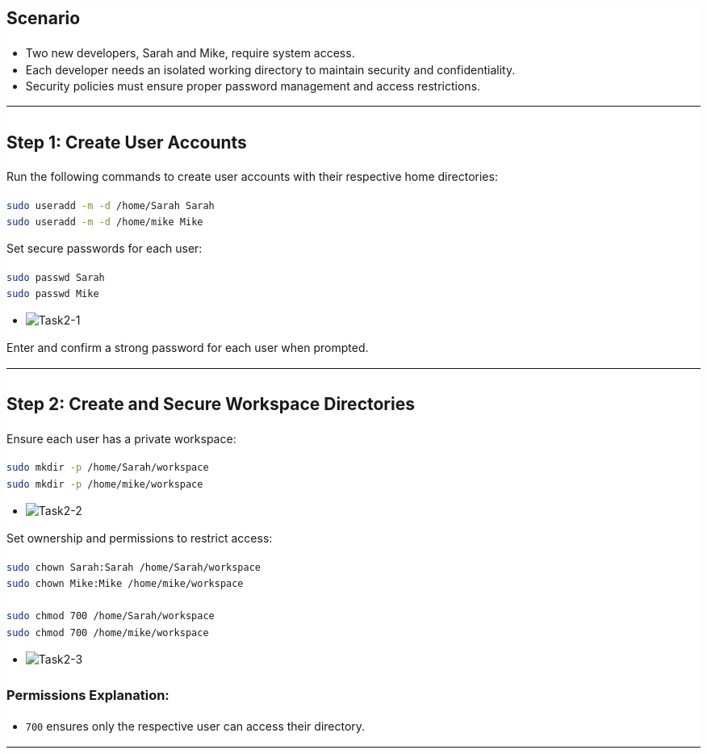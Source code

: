 ## Scenario
- Two new developers, Sarah and Mike, require system access.
- Each developer needs an isolated working directory to maintain security and confidentiality.
- Security policies must ensure proper password management and access restrictions.

---

## Step 1: Create User Accounts
Run the following commands to create user accounts with their respective home directories:

```bash
sudo useradd -m -d /home/Sarah Sarah
sudo useradd -m -d /home/mike Mike
```

Set secure passwords for each user:

```bash
sudo passwd Sarah
sudo passwd Mike
```

- ![Task2-1](https://github.com/user-attachments/assets/cc341abf-79cb-4b5d-890c-a501b197d933)


Enter and confirm a strong password for each user when prompted.

---

## Step 2: Create and Secure Workspace Directories
Ensure each user has a private workspace:

```bash
sudo mkdir -p /home/Sarah/workspace
sudo mkdir -p /home/mike/workspace
```

- ![Task2-2](https://github.com/user-attachments/assets/0c11e70b-4d89-42c6-a6df-02f7838df102)


Set ownership and permissions to restrict access:

```bash
sudo chown Sarah:Sarah /home/Sarah/workspace
sudo chown Mike:Mike /home/mike/workspace

sudo chmod 700 /home/Sarah/workspace
sudo chmod 700 /home/mike/workspace
```
- ![Task2-3](https://github.com/user-attachments/assets/c36a2a86-ae3f-430e-b87d-8ca59d865437)


### Permissions Explanation:
- `700` ensures only the respective user can access their directory.

---
